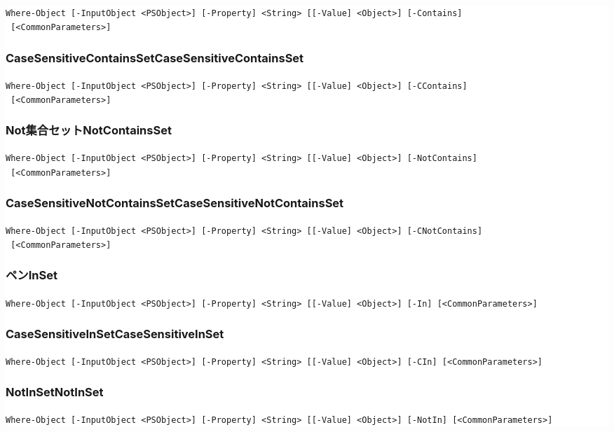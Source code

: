 ```
Where-Object [-InputObject <PSObject>] [-Property] <String> [[-Value] <Object>] [-Contains]
 [<CommonParameters>]
```

### <span data-ttu-id="c1b0b-129">CaseSensitiveContainsSet</span><span class="sxs-lookup"><span data-stu-id="c1b0b-129">CaseSensitiveContainsSet</span></span>

```
Where-Object [-InputObject <PSObject>] [-Property] <String> [[-Value] <Object>] [-CContains]
 [<CommonParameters>]
```

### <span data-ttu-id="c1b0b-130">Not集合セット</span><span class="sxs-lookup"><span data-stu-id="c1b0b-130">NotContainsSet</span></span>

```
Where-Object [-InputObject <PSObject>] [-Property] <String> [[-Value] <Object>] [-NotContains]
 [<CommonParameters>]
```

### <span data-ttu-id="c1b0b-131">CaseSensitiveNotContainsSet</span><span class="sxs-lookup"><span data-stu-id="c1b0b-131">CaseSensitiveNotContainsSet</span></span>

```
Where-Object [-InputObject <PSObject>] [-Property] <String> [[-Value] <Object>] [-CNotContains]
 [<CommonParameters>]
```

### <span data-ttu-id="c1b0b-132">ペン</span><span class="sxs-lookup"><span data-stu-id="c1b0b-132">InSet</span></span>

```
Where-Object [-InputObject <PSObject>] [-Property] <String> [[-Value] <Object>] [-In] [<CommonParameters>]
```

### <span data-ttu-id="c1b0b-133">CaseSensitiveInSet</span><span class="sxs-lookup"><span data-stu-id="c1b0b-133">CaseSensitiveInSet</span></span>

```
Where-Object [-InputObject <PSObject>] [-Property] <String> [[-Value] <Object>] [-CIn] [<CommonParameters>]
```

### <span data-ttu-id="c1b0b-134">NotInSet</span><span class="sxs-lookup"><span data-stu-id="c1b0b-134">NotInSet</span></span>

```
Where-Object [-InputObject <PSObject>] [-Property] <String> [[-Value] <Object>] [-NotIn] [<CommonParameters>]
```
